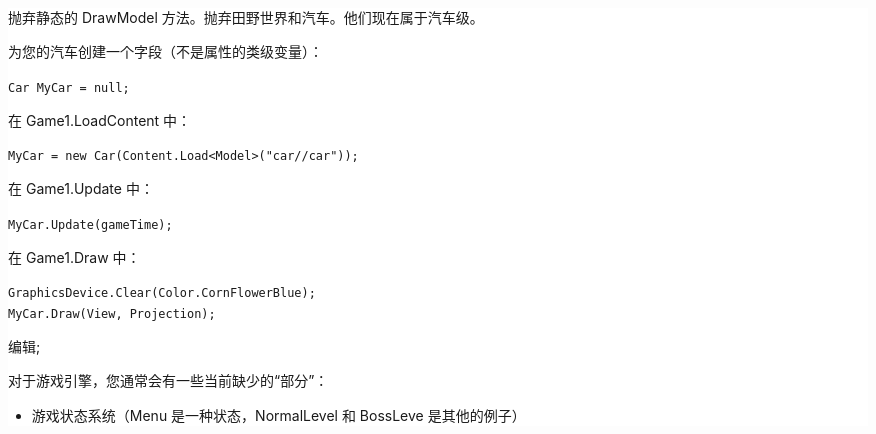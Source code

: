 抛弃静态的 DrawModel 方法。抛弃田野世界和汽车。他们现在属于汽车级。

为您的汽车创建一个字段（不是属性的类级变量）：

```
Car MyCar = null; 
```

在 Game1.LoadContent 中：

```
MyCar = new Car(Content.Load<Model>("car//car")); 
```

在 Game1.Update 中：

```
MyCar.Update(gameTime); 
```

在 Game1.Draw 中：

```
GraphicsDevice.Clear(Color.CornFlowerBlue);
MyCar.Draw(View, Projection); 
```

编辑;

对于游戏引擎，您通常会有一些当前缺少的“部分”：

*   游戏状态系统（Menu 是一种状态，NormalLevel 和 BossLeve 是其他的例子）
